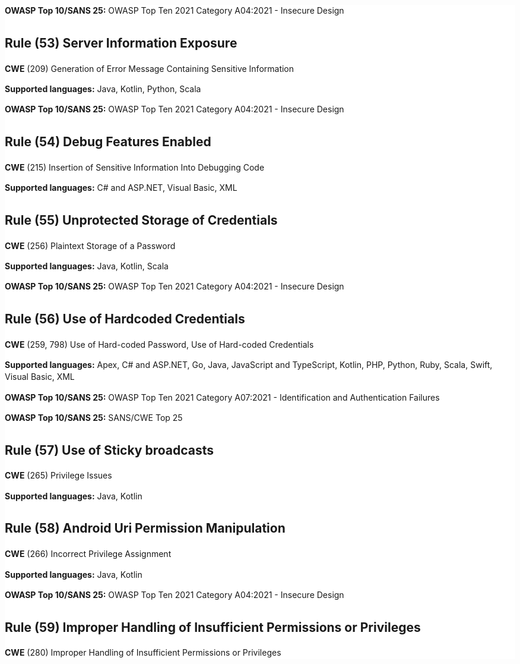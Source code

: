 **OWASP Top 10/SANS 25:** OWASP Top Ten 2021 Category A04:2021 - Insecure Design

## Rule (53) Server Information Exposure

**CWE** (209) Generation of Error Message Containing Sensitive Information

**Supported languages:** Java, Kotlin, Python, Scala

**OWASP Top 10/SANS 25:** OWASP Top Ten 2021 Category A04:2021 - Insecure Design

## Rule (54) Debug Features Enabled

**CWE** (215) Insertion of Sensitive Information Into Debugging Code

**Supported languages:** C# and ASP.NET, Visual Basic, XML

## Rule (55) Unprotected Storage of Credentials

**CWE** (256) Plaintext Storage of a Password

**Supported languages:** Java, Kotlin, Scala

**OWASP Top 10/SANS 25:** OWASP Top Ten 2021 Category A04:2021 - Insecure Design

## Rule (56) Use of Hardcoded Credentials

**CWE** (259, 798) Use of Hard-coded Password, Use of Hard-coded Credentials

**Supported languages:** Apex, C# and ASP.NET, Go, Java, JavaScript and TypeScript, Kotlin, PHP, Python, Ruby, Scala, Swift, Visual Basic, XML

**OWASP Top 10/SANS 25:** OWASP Top Ten 2021 Category A07:2021 - Identification and Authentication Failures

**OWASP Top 10/SANS 25:** SANS/CWE Top 25

## Rule (57) Use of Sticky broadcasts

**CWE** (265) Privilege Issues

**Supported languages:** Java, Kotlin

## Rule (58) Android Uri Permission Manipulation

**CWE** (266) Incorrect Privilege Assignment

**Supported languages:** Java, Kotlin

**OWASP Top 10/SANS 25:** OWASP Top Ten 2021 Category A04:2021 - Insecure Design

## Rule (59) Improper Handling of Insufficient Permissions or Privileges

**CWE** (280) Improper Handling of Insufficient Permissions or Privileges
